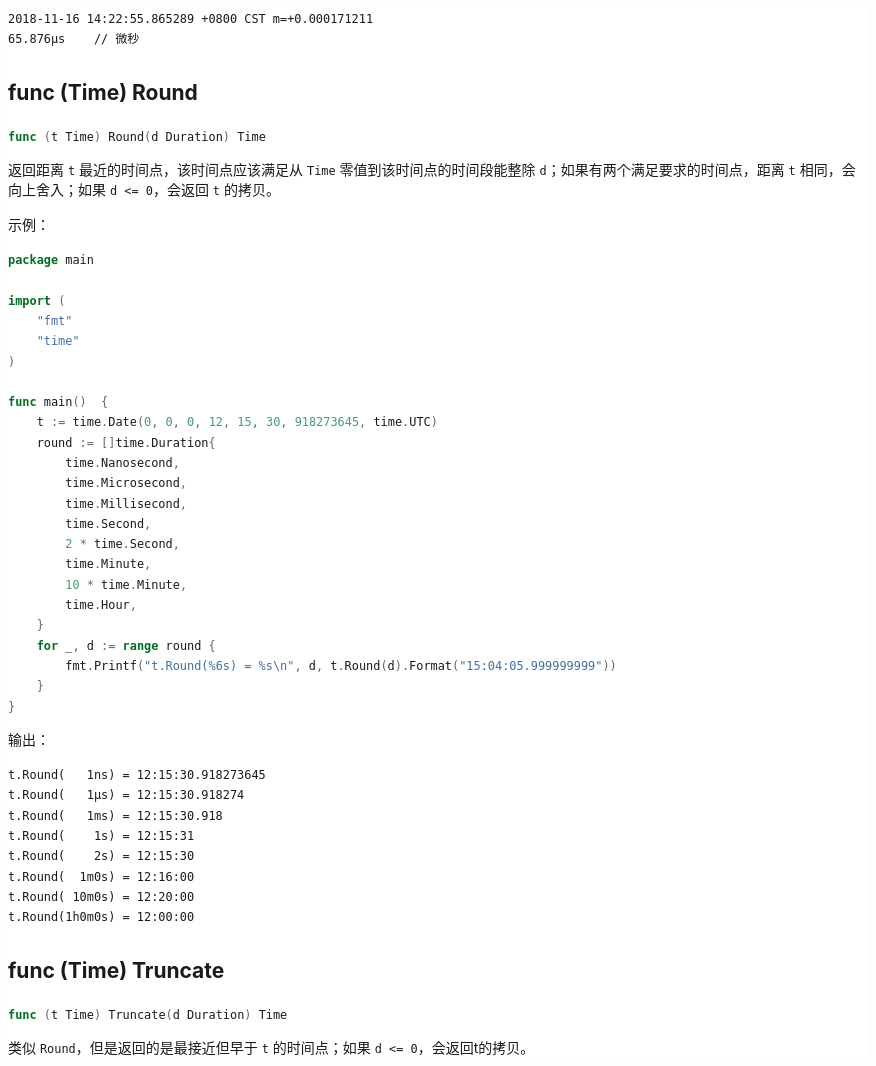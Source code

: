     2018-11-16 14:22:55.865289 +0800 CST m=+0.000171211
    65.876µs    // 微秒

## func **(Time) Round**
```go
func (t Time) Round(d Duration) Time
```
返回距离 `t` 最近的时间点，该时间点应该满足从 `Time` 零值到该时间点的时间段能整除 `d`；如果有两个满足要求的时间点，距离 `t` 相同，会向上舍入；如果 `d <= 0`，会返回 `t` 的拷贝。

示例：
```go
package main

import (
	"fmt"
	"time"
)

func main()  {
	t := time.Date(0, 0, 0, 12, 15, 30, 918273645, time.UTC)
	round := []time.Duration{
		time.Nanosecond,
		time.Microsecond,
		time.Millisecond,
		time.Second,
		2 * time.Second,
		time.Minute,
		10 * time.Minute,
		time.Hour,
	}
	for _, d := range round {
		fmt.Printf("t.Round(%6s) = %s\n", d, t.Round(d).Format("15:04:05.999999999"))
	}
}
```
输出：

    t.Round(   1ns) = 12:15:30.918273645
    t.Round(   1µs) = 12:15:30.918274
    t.Round(   1ms) = 12:15:30.918
    t.Round(    1s) = 12:15:31
    t.Round(    2s) = 12:15:30
    t.Round(  1m0s) = 12:16:00
    t.Round( 10m0s) = 12:20:00
    t.Round(1h0m0s) = 12:00:00

## func **(Time) Truncate**
```go
func (t Time) Truncate(d Duration) Time
```
类似 `Round`，但是返回的是最接近但早于 `t` 的时间点；如果 `d <= 0`，会返回t的拷贝。
